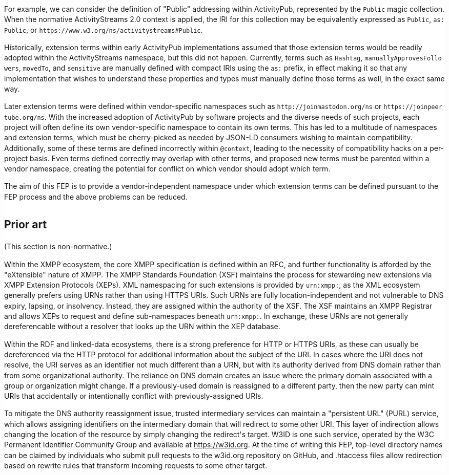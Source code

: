 For example, we can consider the definition of "Public" addressing within ActivityPub, represented by the `Public` magic collection. When the normative ActivityStreams 2.0 context is applied, the IRI for this collection may be equivalently expressed as `Public`, `as:Public`, or `https://www.w3.org/ns/activitystreams#Public`.

Historically, extension terms within early ActivityPub implementations assumed that those extension terms would be readily adopted within the ActivityStreams namespace, but this did not happen. Currently, terms such as `Hashtag`, `manuallyApprovesFollowers`, `movedTo`, and `sensitive` are manually defined with compact IRIs using the `as:` prefix, in effect making it so that any implementation that wishes to understand these properties and types must manually define those terms as well, in the exact same way.

Later extension terms were defined within vendor-specific namespaces such as `http://joinmastodon.org/ns` or `https://joinpeertube.org/ns`. With the increased adoption of ActivityPub by software projects and the diverse needs of such projects, each project will often define its own vendor-specific namespace to contain its own terms. This has led to a multitude of namespaces and extension terms, which must be cherry-picked as needed by JSON-LD consumers wishing to maintain compatibility. Additionally, some of these terms are defined incorrectly within `@context`, leading to the necessity of compatibility hacks on a per-project basis. Even terms defined correctly may overlap with other terms, and proposed new terms must be parented within a vendor namespace, creating the potential for conflict on which vendor should adopt which term.

The aim of this FEP is to provide a vendor-independent namespace under which extension terms can be defined pursuant to the FEP process and the above problems can be reduced.

## Prior art

(This section is non-normative.)

Within the XMPP ecosystem, the core XMPP specification is defined within an RFC, and further functionality is afforded by the "eXtensible" nature of XMPP. The XMPP Standards Foundation (XSF) maintains the process for stewarding new extensions via XMPP Extension Protocols (XEPs). XML namespacing for such extensions is provided by `urn:xmpp:`, as the XML ecosystem generally prefers using URNs rather than using HTTPS URIs. Such URNs are fully location-independent and not vulnerable to DNS expiry, lapsing, or insolvency. Instead, they are assigned within the authority of the XSF. The XSF maintains an XMPP Registrar and allows XEPs to request and define sub-namespaces beneath `urn:xmpp:`. In exchange, these URNs are not generally dereferencable without a resolver that looks up the URN within the XEP database.

Within the RDF and linked-data ecosystems, there is a strong preference for HTTP or HTTPS URIs, as these can usually be dereferenced via the HTTP protocol for additional information about the subject of the URI. In cases where the URI does not resolve, the URI serves as an identifier not much different than a URN, but with its authority derived from DNS domain rather than from some organizational authority. The reliance on DNS domain creates an issue where the primary domain associated with a group or organization might change. If a previously-used domain is reassigned to a different party, then the new party can mint URIs that accidentally or intentionally conflict with previously-assigned URIs.

To mitigate the DNS authority reassignment issue, trusted intermediary services can maintain a "persistent URL" (PURL) service, which allows assigning identifiers on the intermediary domain that will redirect to some other URI. This layer of indirection allows changing the location of the resource by simply changing the redirect's target. W3ID is one such service, operated by the W3C Permanent Identifier Community Group and available at <https://w3id.org>. At the time of writing this FEP, top-level directory names can be claimed by individuals who submit pull requests to the w3id.org repository on GitHub, and .htaccess files allow redirection based on rewrite rules that transform incoming requests to some other target.
